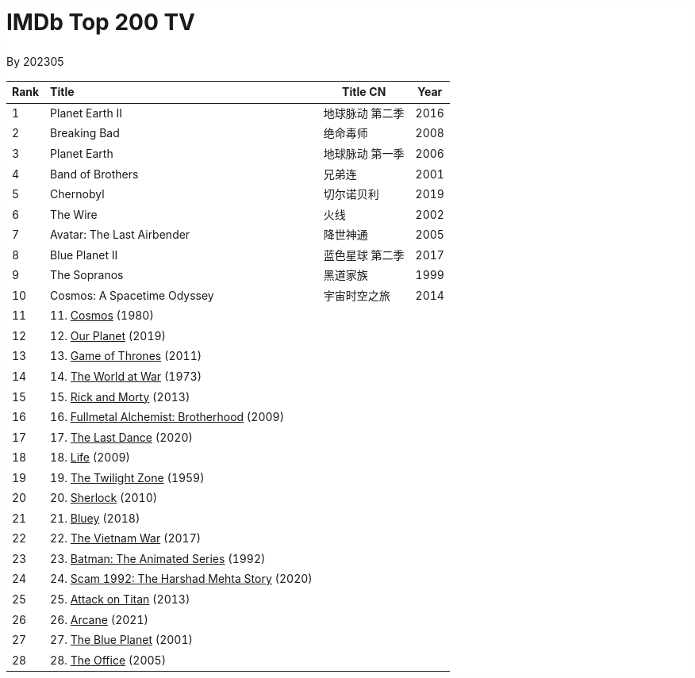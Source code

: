 # IMDb Top 200 TV

By 202305

| Rank | Title                                                        | Title CN        | Year |
| ---- | :----------------------------------------------------------- | --------------- | ---- |
| 1    | Planet Earth II                                              | 地球脉动 第二季 | 2016 |
| 2    | Breaking Bad                                                 | 绝命毒师        | 2008 |
| 3    | Planet Earth                                                 | 地球脉动 第一季 | 2006 |
| 4    | Band of Brothers                                             | 兄弟连          | 2001 |
| 5    | Chernobyl                                                    | 切尔诺贝利      | 2019 |
| 6    | The Wire                                                     | 火线            | 2002 |
| 7    | Avatar: The Last Airbender                                   | 降世神通        | 2005 |
| 8    | Blue Planet II                                               | 蓝色星球 第二季 | 2017 |
| 9    | The Sopranos                                                 | 黑道家族        | 1999 |
| 10   | Cosmos: A Spacetime Odyssey                                  | 宇宙时空之旅    | 2014 |
| 11   | 11. [Cosmos](https://www.imdb.com/title/tt0081846/?pf_rd_m=A2FGELUUNOQJNL&pf_rd_p=12230b0e-0e00-43ed-9e59-8d5353703cce&pf_rd_r=85RBDR1FQXNDCWGCAF8T&pf_rd_s=center-1&pf_rd_t=15506&pf_rd_i=toptv&ref_=chttvtp_tt_11) (1980) |                 |      |
| 12   | 12. [Our Planet](https://www.imdb.com/title/tt9253866/?pf_rd_m=A2FGELUUNOQJNL&pf_rd_p=12230b0e-0e00-43ed-9e59-8d5353703cce&pf_rd_r=85RBDR1FQXNDCWGCAF8T&pf_rd_s=center-1&pf_rd_t=15506&pf_rd_i=toptv&ref_=chttvtp_tt_12) (2019) |                 |      |
| 13   | 13. [Game of Thrones](https://www.imdb.com/title/tt0944947/?pf_rd_m=A2FGELUUNOQJNL&pf_rd_p=12230b0e-0e00-43ed-9e59-8d5353703cce&pf_rd_r=85RBDR1FQXNDCWGCAF8T&pf_rd_s=center-1&pf_rd_t=15506&pf_rd_i=toptv&ref_=chttvtp_tt_13) (2011) |                 |      |
| 14   | 14. [The World at War](https://www.imdb.com/title/tt0071075/?pf_rd_m=A2FGELUUNOQJNL&pf_rd_p=12230b0e-0e00-43ed-9e59-8d5353703cce&pf_rd_r=85RBDR1FQXNDCWGCAF8T&pf_rd_s=center-1&pf_rd_t=15506&pf_rd_i=toptv&ref_=chttvtp_tt_14) (1973) |                 |      |
| 15   | 15. [Rick and Morty](https://www.imdb.com/title/tt2861424/?pf_rd_m=A2FGELUUNOQJNL&pf_rd_p=12230b0e-0e00-43ed-9e59-8d5353703cce&pf_rd_r=85RBDR1FQXNDCWGCAF8T&pf_rd_s=center-1&pf_rd_t=15506&pf_rd_i=toptv&ref_=chttvtp_tt_15) (2013) |                 |      |
| 16   | 16. [Fullmetal Alchemist: Brotherhood](https://www.imdb.com/title/tt1355642/?pf_rd_m=A2FGELUUNOQJNL&pf_rd_p=12230b0e-0e00-43ed-9e59-8d5353703cce&pf_rd_r=85RBDR1FQXNDCWGCAF8T&pf_rd_s=center-1&pf_rd_t=15506&pf_rd_i=toptv&ref_=chttvtp_tt_16) (2009) |                 |      |
| 17   | 17. [The Last Dance](https://www.imdb.com/title/tt8420184/?pf_rd_m=A2FGELUUNOQJNL&pf_rd_p=12230b0e-0e00-43ed-9e59-8d5353703cce&pf_rd_r=85RBDR1FQXNDCWGCAF8T&pf_rd_s=center-1&pf_rd_t=15506&pf_rd_i=toptv&ref_=chttvtp_tt_17) (2020) |                 |      |
| 18   | 18. [Life](https://www.imdb.com/title/tt1533395/?pf_rd_m=A2FGELUUNOQJNL&pf_rd_p=12230b0e-0e00-43ed-9e59-8d5353703cce&pf_rd_r=85RBDR1FQXNDCWGCAF8T&pf_rd_s=center-1&pf_rd_t=15506&pf_rd_i=toptv&ref_=chttvtp_tt_18) (2009) |                 |      |
| 19   | 19. [The Twilight Zone](https://www.imdb.com/title/tt0052520/?pf_rd_m=A2FGELUUNOQJNL&pf_rd_p=12230b0e-0e00-43ed-9e59-8d5353703cce&pf_rd_r=85RBDR1FQXNDCWGCAF8T&pf_rd_s=center-1&pf_rd_t=15506&pf_rd_i=toptv&ref_=chttvtp_tt_19) (1959) |                 |      |
| 20   | 20. [Sherlock](https://www.imdb.com/title/tt1475582/?pf_rd_m=A2FGELUUNOQJNL&pf_rd_p=12230b0e-0e00-43ed-9e59-8d5353703cce&pf_rd_r=85RBDR1FQXNDCWGCAF8T&pf_rd_s=center-1&pf_rd_t=15506&pf_rd_i=toptv&ref_=chttvtp_tt_20) (2010) |                 |      |
| 21   | 21. [Bluey](https://www.imdb.com/title/tt7678620/?pf_rd_m=A2FGELUUNOQJNL&pf_rd_p=12230b0e-0e00-43ed-9e59-8d5353703cce&pf_rd_r=85RBDR1FQXNDCWGCAF8T&pf_rd_s=center-1&pf_rd_t=15506&pf_rd_i=toptv&ref_=chttvtp_tt_21) (2018) |                 |      |
| 22   | 22. [The Vietnam War](https://www.imdb.com/title/tt1877514/?pf_rd_m=A2FGELUUNOQJNL&pf_rd_p=12230b0e-0e00-43ed-9e59-8d5353703cce&pf_rd_r=85RBDR1FQXNDCWGCAF8T&pf_rd_s=center-1&pf_rd_t=15506&pf_rd_i=toptv&ref_=chttvtp_tt_22) (2017) |                 |      |
| 23   | 23. [Batman: The Animated Series](https://www.imdb.com/title/tt0103359/?pf_rd_m=A2FGELUUNOQJNL&pf_rd_p=12230b0e-0e00-43ed-9e59-8d5353703cce&pf_rd_r=85RBDR1FQXNDCWGCAF8T&pf_rd_s=center-1&pf_rd_t=15506&pf_rd_i=toptv&ref_=chttvtp_tt_23) (1992) |                 |      |
| 24   | 24. [Scam 1992: The Harshad Mehta Story](https://www.imdb.com/title/tt12392504/?pf_rd_m=A2FGELUUNOQJNL&pf_rd_p=12230b0e-0e00-43ed-9e59-8d5353703cce&pf_rd_r=85RBDR1FQXNDCWGCAF8T&pf_rd_s=center-1&pf_rd_t=15506&pf_rd_i=toptv&ref_=chttvtp_tt_24) (2020) |                 |      |
| 25   | 25. [Attack on Titan](https://www.imdb.com/title/tt2560140/?pf_rd_m=A2FGELUUNOQJNL&pf_rd_p=12230b0e-0e00-43ed-9e59-8d5353703cce&pf_rd_r=85RBDR1FQXNDCWGCAF8T&pf_rd_s=center-1&pf_rd_t=15506&pf_rd_i=toptv&ref_=chttvtp_tt_25) (2013) |                 |      |
| 26   | 26. [Arcane](https://www.imdb.com/title/tt11126994/?pf_rd_m=A2FGELUUNOQJNL&pf_rd_p=12230b0e-0e00-43ed-9e59-8d5353703cce&pf_rd_r=85RBDR1FQXNDCWGCAF8T&pf_rd_s=center-1&pf_rd_t=15506&pf_rd_i=toptv&ref_=chttvtp_tt_26) (2021) |                 |      |
| 27   | 27. [The Blue Planet](https://www.imdb.com/title/tt0296310/?pf_rd_m=A2FGELUUNOQJNL&pf_rd_p=12230b0e-0e00-43ed-9e59-8d5353703cce&pf_rd_r=85RBDR1FQXNDCWGCAF8T&pf_rd_s=center-1&pf_rd_t=15506&pf_rd_i=toptv&ref_=chttvtp_tt_27) (2001) |                 |      |
| 28   | 28. [The Office](https://www.imdb.com/title/tt0386676/?pf_rd_m=A2FGELUUNOQJNL&pf_rd_p=12230b0e-0e00-43ed-9e59-8d5353703cce&pf_rd_r=85RBDR1FQXNDCWGCAF8T&pf_rd_s=center-1&pf_rd_t=15506&pf_rd_i=toptv&ref_=chttvtp_tt_28) (2005) |                 |      |